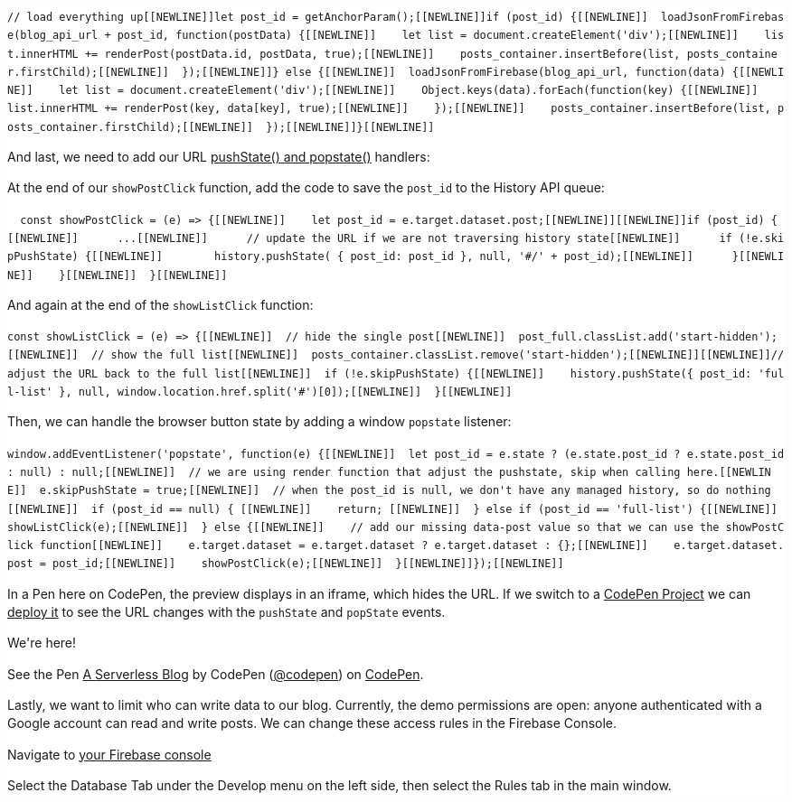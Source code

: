 `// load everything up[[NEWLINE]]let post_id = getAnchorParam();[[NEWLINE]]if (post_id) {[[NEWLINE]]  loadJsonFromFirebase(blog_api_url + post_id, function(postData) {[[NEWLINE]]    let list = document.createElement('div');[[NEWLINE]]    list.innerHTML += renderPost(postData.id, postData, true);[[NEWLINE]]    posts_container.insertBefore(list, posts_container.firstChild);[[NEWLINE]]  });[[NEWLINE]]} else {[[NEWLINE]]  loadJsonFromFirebase(blog_api_url, function(data) {[[NEWLINE]]    let list = document.createElement('div');[[NEWLINE]]    Object.keys(data).forEach(function(key) {[[NEWLINE]]      list.innerHTML += renderPost(key, data[key], true);[[NEWLINE]]    });[[NEWLINE]]    posts_container.insertBefore(list, posts_container.firstChild);[[NEWLINE]]  });[[NEWLINE]]}[[NEWLINE]]`

And last, we need to add our URL [pushState() and popstate()](https://css-tricks.com/using-the-html5-history-api/) handlers:

At the end of our `showPostClick` function, add the code to save the `post_id` to the History API queue:

`  const showPostClick = (e) => {[[NEWLINE]]    let post_id = e.target.dataset.post;[[NEWLINE]][[NEWLINE]]if (post_id) { [[NEWLINE]]      ...[[NEWLINE]]      // update the URL if we are not traversing history state[[NEWLINE]]      if (!e.skipPushState) {[[NEWLINE]]        history.pushState( { post_id: post_id }, null, '#/' + post_id);[[NEWLINE]]      }[[NEWLINE]]    }[[NEWLINE]]  }[[NEWLINE]]`

And again at the end of the `showListClick` function:

`const showListClick = (e) => {[[NEWLINE]]  // hide the single post[[NEWLINE]]  post_full.classList.add('start-hidden');[[NEWLINE]]  // show the full list[[NEWLINE]]  posts_container.classList.remove('start-hidden');[[NEWLINE]][[NEWLINE]]// adjust the URL back to the full list[[NEWLINE]]  if (!e.skipPushState) {[[NEWLINE]]    history.pushState({ post_id: 'full-list' }, null, window.location.href.split('#')[0]);[[NEWLINE]]  }[[NEWLINE]]`

Then, we can handle the browser button state by adding a window `popstate` listener:

`window.addEventListener('popstate', function(e) {[[NEWLINE]]  let post_id = e.state ? (e.state.post_id ? e.state.post_id : null) : null;[[NEWLINE]]  // we are using render function that adjust the pushstate, skip when calling here.[[NEWLINE]]  e.skipPushState = true;[[NEWLINE]]  // when the post_id is null, we don't have any managed history, so do nothing[[NEWLINE]]  if (post_id == null) { [[NEWLINE]]    return; [[NEWLINE]]  } else if (post_id == 'full-list') {[[NEWLINE]]    showListClick(e);[[NEWLINE]]  } else {[[NEWLINE]]    // add our missing data-post value so that we can use the showPostClick function[[NEWLINE]]    e.target.dataset = e.target.dataset ? e.target.dataset : {};[[NEWLINE]]    e.target.dataset.post = post_id;[[NEWLINE]]    showPostClick(e);[[NEWLINE]]  }[[NEWLINE]]});[[NEWLINE]]`

In a Pen here on CodePen, the preview displays in an iframe, which hides the URL. If we switch to a [CodePen Project](https://codepen.io/team/codepen/project/editor/DWQRjB) we can [deploy it](https://995efd87afaf43daaf9b410660395732.codepen.website/) to see the URL changes with the `pushState` and `popState` events.

We're here!

See the Pen [A Serverless Blog](https://codepen.io/team/codepen/pen/WdJyPv/) by CodePen ([@codepen](https://codepen.io/codepen)) on [CodePen](https://codepen.io/).

Lastly, we want to limit who can write data to our blog. Currently, the demo permissions are open: anyone authenticated with a Google account can read and write posts. We can change these access rules in the Firebase Console.

Navigate to [your Firebase console](https://console.firebase.google.com/)

Select the Database Tab under the Develop menu on the left side, then select the Rules tab in the main window.
